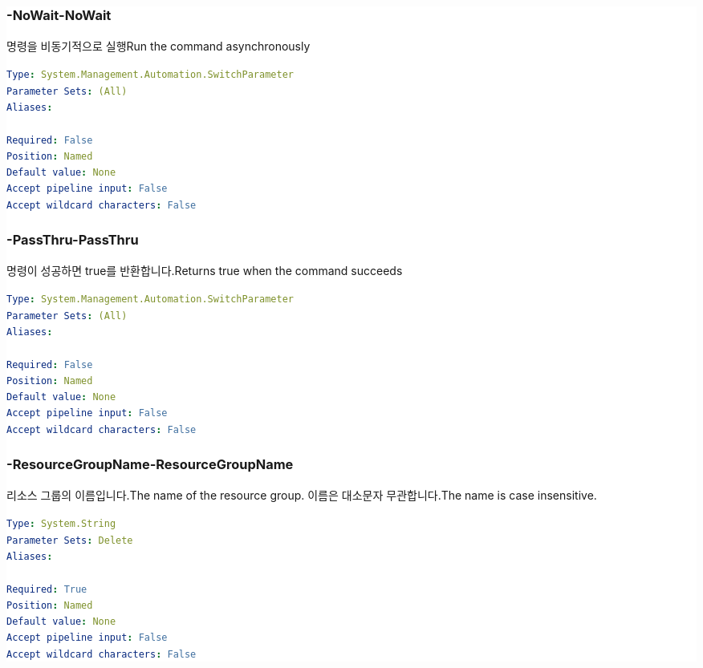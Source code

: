 ### <span data-ttu-id="db04a-123">-NoWait</span><span class="sxs-lookup"><span data-stu-id="db04a-123">-NoWait</span></span>
<span data-ttu-id="db04a-124">명령을 비동기적으로 실행</span><span class="sxs-lookup"><span data-stu-id="db04a-124">Run the command asynchronously</span></span>

```yaml
Type: System.Management.Automation.SwitchParameter
Parameter Sets: (All)
Aliases:

Required: False
Position: Named
Default value: None
Accept pipeline input: False
Accept wildcard characters: False
```

### <span data-ttu-id="db04a-125">-PassThru</span><span class="sxs-lookup"><span data-stu-id="db04a-125">-PassThru</span></span>
<span data-ttu-id="db04a-126">명령이 성공하면 true를 반환합니다.</span><span class="sxs-lookup"><span data-stu-id="db04a-126">Returns true when the command succeeds</span></span>

```yaml
Type: System.Management.Automation.SwitchParameter
Parameter Sets: (All)
Aliases:

Required: False
Position: Named
Default value: None
Accept pipeline input: False
Accept wildcard characters: False
```

### <span data-ttu-id="db04a-127">-ResourceGroupName</span><span class="sxs-lookup"><span data-stu-id="db04a-127">-ResourceGroupName</span></span>
<span data-ttu-id="db04a-128">리소스 그룹의 이름입니다.</span><span class="sxs-lookup"><span data-stu-id="db04a-128">The name of the resource group.</span></span>
<span data-ttu-id="db04a-129">이름은 대소문자 무관합니다.</span><span class="sxs-lookup"><span data-stu-id="db04a-129">The name is case insensitive.</span></span>

```yaml
Type: System.String
Parameter Sets: Delete
Aliases:

Required: True
Position: Named
Default value: None
Accept pipeline input: False
Accept wildcard characters: False
```
